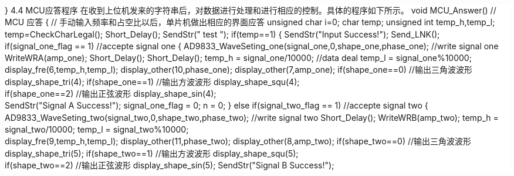 }
4.4 MCU应答程序
在收到上位机发来的字符串后，对数据进行处理和进行相应的控制。具体的程序如下所示。
void MCU_Answer()               // MCU 应答
{                         // 手动输入频率和占空比以后，单片机做出相应的界面应答
	unsigned char i=0;
	char temp;
	unsigned int temp_h,temp_l;
	temp=CheckCharLegal();
	Short_Delay();
	SendStr("  test ");
	if(temp==1)
	{
		SendStr("Input Success!");
		Send_LNK();
			if(signal_one_flag == 1)				 //accepte signal one
			{
				AD9833_WaveSeting_one(signal_one,0,shape_one,phase_one); //write signal one
				WriteWRA(amp_one);
				Short_Delay();
				Short_Delay();
				temp_h = signal_one/10000;			  //data deal
				temp_l = signal_one%10000;	
				display_fre(6,temp_h,temp_l);
				display_other(10,phase_one);
				display_other(7,amp_one);
				if(shape_one==0) //输出三角波波形
		 			display_shape_tri(4); 
				if(shape_one==1)	//输出方波波形
					display_shape_squ(4);  
				if(shape_one==2)	//输出正弦波形
					display_shape_sin(4);  
				SendStr("Signal A Success!");
				signal_one_flag = 0;
				n = 0;
		}
		else if(signal_two_flag == 1)		  //accepte signal two
		{
			AD9833_WaveSeting_two(signal_two,0,shape_two,phase_two); //write signal two
			Short_Delay();
			WriteWRB(amp_two);
			temp_h = signal_two/10000;
			temp_l = signal_two%10000;	
			display_fre(9,temp_h,temp_l);
			display_other(11,phase_two);
			display_other(8,amp_two);
			if(shape_two==0) //输出三角波波形
	 			display_shape_tri(5); 
			if(shape_two==1)	//输出方波波形
				display_shape_squ(5);  
			if(shape_two==2)	//输出正弦波形
				display_shape_sin(5); 
			SendStr("Signal B Success!");
